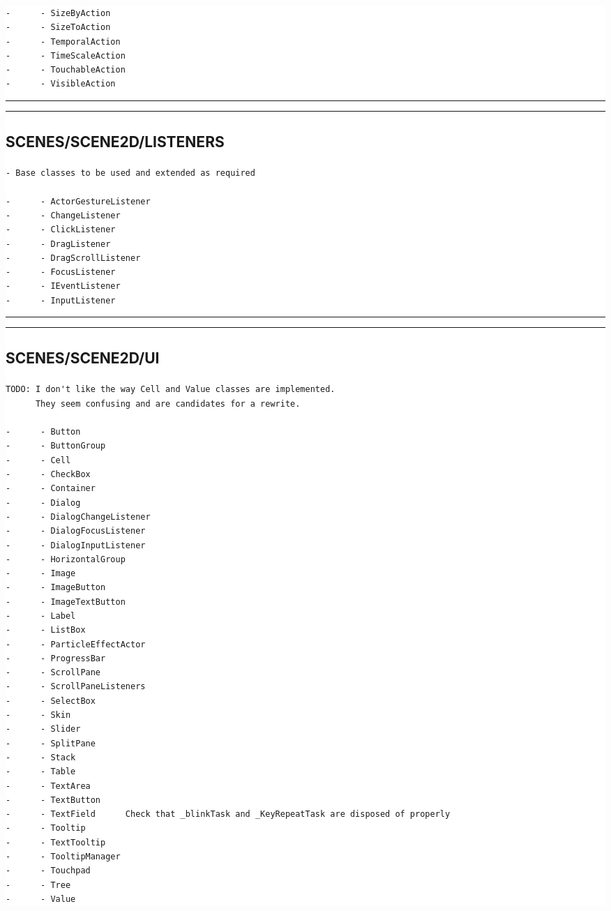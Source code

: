     -      - SizeByAction                   
    -      - SizeToAction                   
    -      - TemporalAction                 
    -      - TimeScaleAction                
    -      - TouchableAction                
    -      - VisibleAction                  

- - - - - - - - - - - - - - - - - - - - - - - - - - - - - - - - - - - - - - - - - -
- - - - - - - - - - - - - - - - - - - - - - - - - - - - - - - - - - - - - - - - - -

SCENES/SCENE2D/LISTENERS
------------------------

    - Base classes to be used and extended as required

    -      - ActorGestureListener           
    -      - ChangeListener                 
    -      - ClickListener                  
    -      - DragListener                   
    -      - DragScrollListener             
    -      - FocusListener                  
    -      - IEventListener                 
    -      - InputListener                  

- - - - - - - - - - - - - - - - - - - - - - - - - - - - - - - - - - - - - - - - - -
- - - - - - - - - - - - - - - - - - - - - - - - - - - - - - - - - - - - - - - - - -

SCENES/SCENE2D/UI
-----------------

    TODO: I don't like the way Cell and Value classes are implemented.
          They seem confusing and are candidates for a rewrite.

    -      - Button
    -      - ButtonGroup
    -      - Cell
    -      - CheckBox
    -      - Container
    -      - Dialog
    -      - DialogChangeListener
    -      - DialogFocusListener
    -      - DialogInputListener
    -      - HorizontalGroup
    -      - Image
    -      - ImageButton
    -      - ImageTextButton
    -      - Label
    -      - ListBox
    -      - ParticleEffectActor            
    -      - ProgressBar
    -      - ScrollPane
    -      - ScrollPaneListeners
    -      - SelectBox
    -      - Skin                           
    -      - Slider                         
    -      - SplitPane                      
    -      - Stack                          
    -      - Table                          
    -      - TextArea                       
    -      - TextButton
    -      - TextField      Check that _blinkTask and _KeyRepeatTask are disposed of properly                      
    -      - Tooltip
    -      - TextTooltip
    -      - TooltipManager                 
    -      - Touchpad                       
    -      - Tree
    -      - Value                          